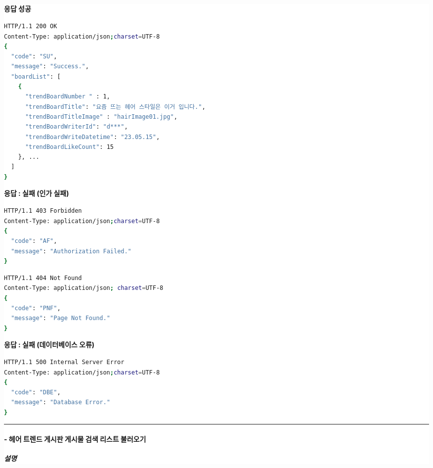 **응답 성공**
```bash
HTTP/1.1 200 OK
Content-Type: application/json;charset=UTF-8
{
  "code": "SU",
  "message": "Success.",
  "boardList": [
    {
      "trendBoardNumber " : 1,
      "trendBoardTitle": "요즘 뜨는 헤어 스타일은 이거 입니다.", 
      "trendBoardTitleImage" : "hairImage01.jpg",
      "trendBoardWriterId": "d***",
      "trendBoardWriteDatetime": "23.05.15",
      "trendBoardLikeCount": 15
    }, ...
  ]
}
```

**응답 : 실패 (인가 실패)**
```bash
HTTP/1.1 403 Forbidden
Content-Type: application/json;charset=UTF-8
{
  "code": "AF",
  "message": "Authorization Failed."
}
```

```bash
HTTP/1.1 404 Not Found
Content-Type: application/json; charset=UTF-8
{
  "code": "PNF",
  "message": "Page Not Found."
}
```

**응답 : 실패 (데이터베이스 오류)**
```bash
HTTP/1.1 500 Internal Server Error
Content-Type: application/json;charset=UTF-8
{
  "code": "DBE",
  "message": "Database Error."
}
```

***


#### - 헤어 트렌드 게시판 게시물 검색 리스트 불러오기  
  
##### 설명
